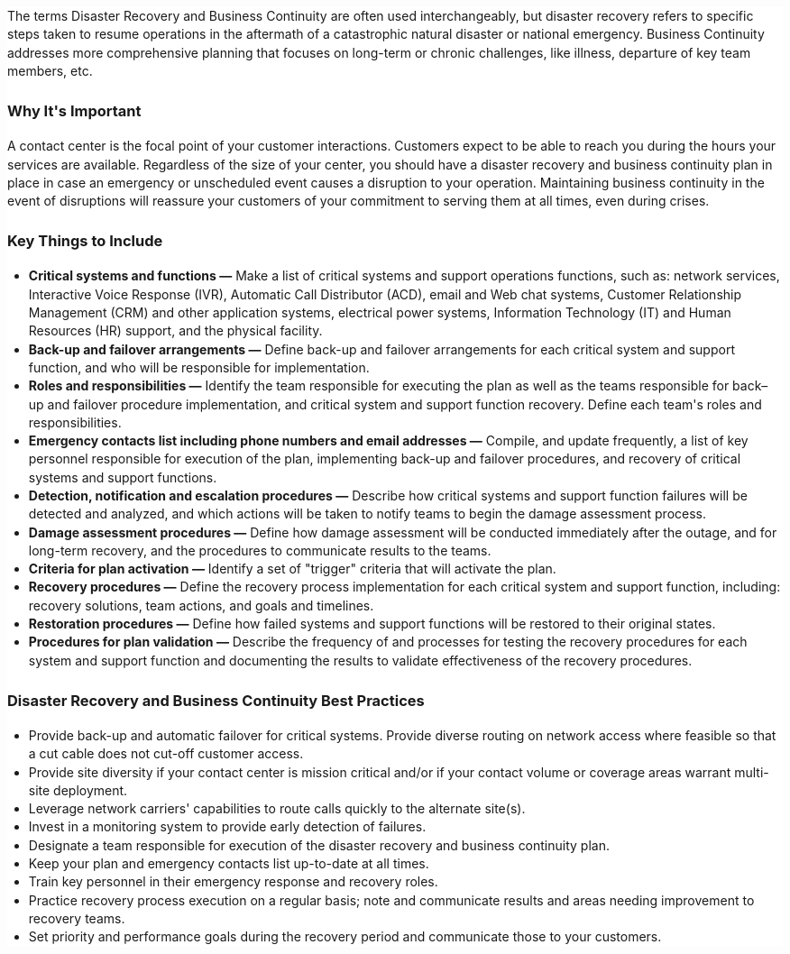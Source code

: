 The terms Disaster Recovery and Business Continuity are often used interchangeably, but disaster recovery refers to specific steps taken to resume operations in the aftermath of a catastrophic natural disaster or national emergency. Business Continuity addresses more comprehensive planning that focuses on long-term or chronic challenges, like illness, departure of key team members, etc.

### Why It's Important
A contact center is the focal point of your customer interactions. Customers expect to be able to reach you during the hours your services are available. Regardless of the size of your center, you should have a disaster recovery and business continuity plan in place in case an emergency or unscheduled event causes a disruption to your operation. Maintaining business continuity in the event of disruptions will reassure your customers of your commitment to serving them at all times, even during crises.

### Key Things to Include

- **Critical systems and functions —** Make a list of critical systems and support operations functions, such as: network services, Interactive Voice Response (IVR), Automatic Call Distributor (ACD), email and Web chat systems, Customer Relationship Management (CRM) and other application systems, electrical power systems, Information Technology (IT) and Human Resources (HR) support, and the physical facility.
- **Back-up and failover arrangements —** Define back-up and failover arrangements for each critical system and support function, and who will be responsible for implementation.
- **Roles and responsibilities —** Identify the team responsible for executing the plan as well as the teams responsible for back–up and failover procedure implementation, and critical system and support function recovery. Define each team's roles and responsibilities.
- **Emergency contacts list including phone numbers and email addresses —** Compile, and update frequently, a list of key personnel responsible for execution of the plan, implementing back-up and failover procedures, and recovery of critical systems and support functions.
- **Detection, notification and escalation procedures —** Describe how critical systems and support function failures will be detected and analyzed, and which actions will be taken to notify teams to begin the damage assessment process.
- **Damage assessment procedures —** Define how damage assessment will be conducted immediately after the outage, and for long-term recovery, and the procedures to communicate results to the teams.
- **Criteria for plan activation —** Identify a set of "trigger" criteria that will activate the plan.
- **Recovery procedures —** Define the recovery process implementation for each critical system and support function, including: recovery solutions, team actions, and goals and timelines.
- **Restoration procedures —** Define how failed systems and support functions will be restored to their original states.
- **Procedures for plan validation —** Describe the frequency of and processes for testing the recovery procedures for each system and support function and documenting the results to validate effectiveness of the recovery procedures.

### Disaster Recovery and Business Continuity Best Practices
- Provide back-up and automatic failover for critical systems. Provide diverse routing on network access where feasible so that a cut cable does not cut-off customer access.
- Provide site diversity if your contact center is mission critical and/or if your contact volume or coverage areas warrant multi-site deployment.
- Leverage network carriers' capabilities to route calls quickly to the alternate site(s).
- Invest in a monitoring system to provide early detection of failures.
- Designate a team responsible for execution of the disaster recovery and business continuity plan.
- Keep your plan and emergency contacts list up-to-date at all times.
- Train key personnel in their emergency response and recovery roles.
- Practice recovery process execution on a regular basis; note and communicate results and areas needing improvement to recovery teams.
- Set priority and performance goals during the recovery period and communicate those to your customers.
